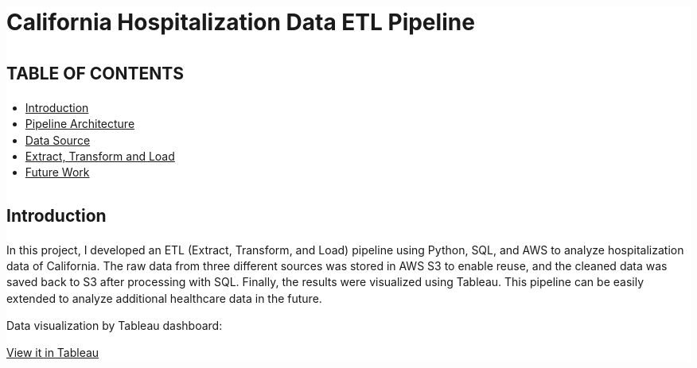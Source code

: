 # California Hospitalization Data ETL Pipeline

## TABLE OF CONTENTS

* [Introduction](#introduction)
* [Pipeline Architecture](#pipeline-architecture)
* [Data Source](#data-source)
* [Extract, Transform and Load](#extract-transform-and-load)
* [Future Work](#future-work)

## Introduction
In this project, I developed an ETL (Extract, Transform, and Load) pipeline using Python, SQL, and AWS to analyze hospitalization data of California. The raw data from three different sources was stored in AWS S3 to enable reuse, and the cleaned data was saved back to S3 after processing with SQL. Finally, the results were visualized using Tableau. This pipeline can be easily extended to analyze additional healthcare data in the future.

Data visualization by Tableau dashboard:

[View it in Tableau](https://public.tableau.com/app/profile/qinliu/viz/CaliforniaHospitalizationCountsandRatesofSelectedAdverseHospitalEvents/Dashboard1)
<div>